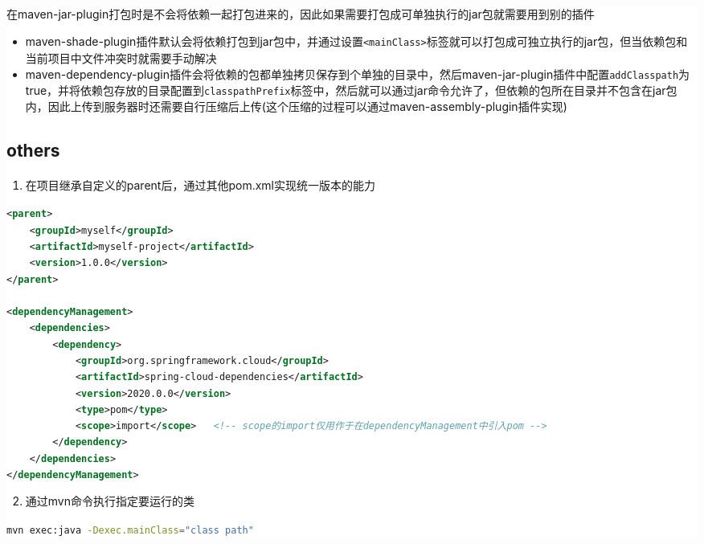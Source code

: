 在maven-jar-plugin打包时是不会将依赖一起打包进来的，因此如果需要打包成可单独执行的jar包就需要用到别的插件
- maven-shade-plugin插件默认会将依赖打包到jar包中，并通过设置`<mainClass>`标签就可以打包成可独立执行的jar包，但当依赖包和当前项目中文件冲突时就需要手动解决
- maven-dependency-plugin插件会将依赖的包都单独拷贝保存到个单独的目录中，然后maven-jar-plugin插件中配置`addClasspath`为true，并将依赖包存放的目录配置到`classpathPrefix`标签中，然后就可以通过jar命令允许了，但依赖的包所在目录并不包含在jar包内，因此上传到服务器时还需要自行压缩后上传(这个压缩的过程可以通过maven-assembly-plugin插件实现)

## others

1. 在项目继承自定义的parent后，通过其他pom.xml实现统一版本的能力

```xml
<parent>
    <groupId>myself</groupId>
    <artifactId>myself-project</artifactId>
    <version>1.0.0</version>
</parent>

<dependencyManagement>
    <dependencies>
        <dependency>    
            <groupId>org.springframework.cloud</groupId>
            <artifactId>spring-cloud-dependencies</artifactId>
            <version>2020.0.0</version>
            <type>pom</type>
            <scope>import</scope>   <!-- scope的import仅用作于在dependencyManagement中引入pom -->
        </dependency>
    </dependencies>
</dependencyManagement>
```

2. 通过mvn命令执行指定要运行的类

```bash
mvn exec:java -Dexec.mainClass="class path"
```

